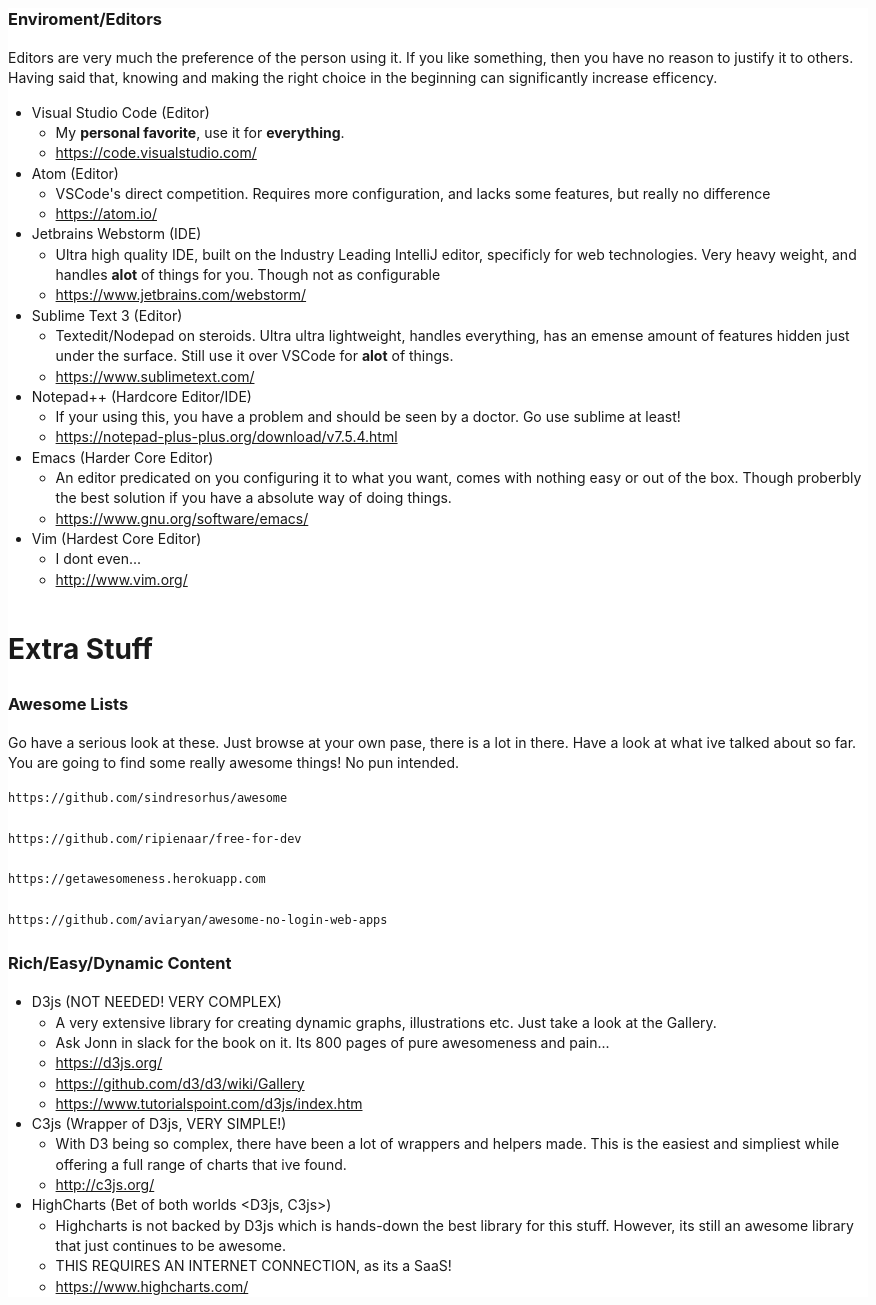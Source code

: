 ### Enviroment/Editors
Editors are very much the preference of the person using it. If you like something, then you have no reason to justify it to others. Having said that, knowing and making the right choice in the beginning can significantly increase efficency.
* Visual Studio Code (Editor)
    * My **personal favorite**, use it for **everything**.
    * https://code.visualstudio.com/
* Atom (Editor)
    * VSCode's direct competition. Requires more configuration, and lacks some features, but really no difference
    * https://atom.io/
* Jetbrains Webstorm (IDE)
    * Ultra high quality IDE, built on the Industry Leading IntelliJ editor, specificly for web technologies. Very heavy weight, and handles **alot** of things for you. Though not as configurable
    * https://www.jetbrains.com/webstorm/
* Sublime Text 3 (Editor)
    * Textedit/Nodepad on steroids. Ultra ultra lightweight, handles everything, has an emense amount of features hidden just under the surface. Still use it over VSCode for **alot** of things.
    * https://www.sublimetext.com/
* Notepad++ (Hardcore Editor/IDE)
    * If your using this, you have a problem and should be seen by a doctor. Go use sublime at least!
    * https://notepad-plus-plus.org/download/v7.5.4.html
* Emacs (Harder Core Editor)
    * An editor predicated on you configuring it to what you want, comes with nothing easy or out of the box. Though proberbly the best solution if you have a absolute way of doing things.
    * https://www.gnu.org/software/emacs/
* Vim (Hardest Core Editor)
    * I dont even...
    * http://www.vim.org/

# Extra Stuff

### Awesome Lists
Go have a serious look at these. Just browse at your own pase, there is a lot in there. Have a look at what ive talked about so far. You are going to find some really awesome things! No pun intended.

    https://github.com/sindresorhus/awesome

    https://github.com/ripienaar/free-for-dev

    https://getawesomeness.herokuapp.com

    https://github.com/aviaryan/awesome-no-login-web-apps


### Rich/Easy/Dynamic Content
* D3js (NOT NEEDED! VERY COMPLEX)
    * A very extensive library for creating dynamic graphs, illustrations etc. Just take a look at the Gallery.
    * Ask Jonn in slack for the book on it. Its 800 pages of pure awesomeness and pain...
    * https://d3js.org/
    * https://github.com/d3/d3/wiki/Gallery
    * https://www.tutorialspoint.com/d3js/index.htm
* C3js (Wrapper of D3js, VERY SIMPLE!)
    * With D3 being so complex, there have been a lot of wrappers and helpers made. This is the easiest and simpliest while offering a full range of charts that ive found.
    * http://c3js.org/
* HighCharts (Bet of both worlds <D3js, C3js>)
    * Highcharts is not backed by D3js which is hands-down the best library for this stuff. However, its still an awesome library that just continues to be awesome.
    * THIS REQUIRES AN INTERNET CONNECTION, as its a SaaS!
    * https://www.highcharts.com/
